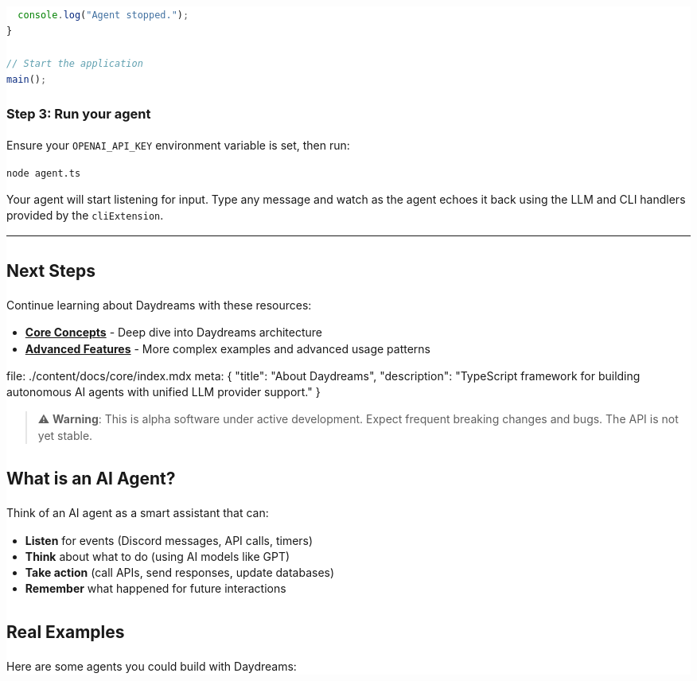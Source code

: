 ```typescript title="agent.ts"
  console.log("Agent stopped.");
}

// Start the application
main();
```

### Step 3: Run your agent

Ensure your `OPENAI_API_KEY` environment variable is set, then run:

```bash title="run-agent.sh"
node agent.ts
```

Your agent will start listening for input. Type any message and watch as the
agent echoes it back using the LLM and CLI handlers provided by the
`cliExtension`.

***

## Next Steps

Continue learning about Daydreams with these resources:

* **[Core Concepts](/docs/core/concepts/core)** - Deep dive into Daydreams
  architecture
* **[Advanced Features](/docs/core/advanced/introduction)** - More complex
  examples and advanced usage patterns


file: ./content/docs/core/index.mdx
meta: {
  "title": "About Daydreams",
  "description": "TypeScript framework for building autonomous AI agents with unified LLM provider support."
}
        
> ⚠️ **Warning**: This is alpha software under active development. Expect
> frequent breaking changes and bugs. The API is not yet stable.

## What is an AI Agent?

Think of an AI agent as a smart assistant that can:

* **Listen** for events (Discord messages, API calls, timers)
* **Think** about what to do (using AI models like GPT)
* **Take action** (call APIs, send responses, update databases)
* **Remember** what happened for future interactions

## Real Examples

Here are some agents you could build with Daydreams:
